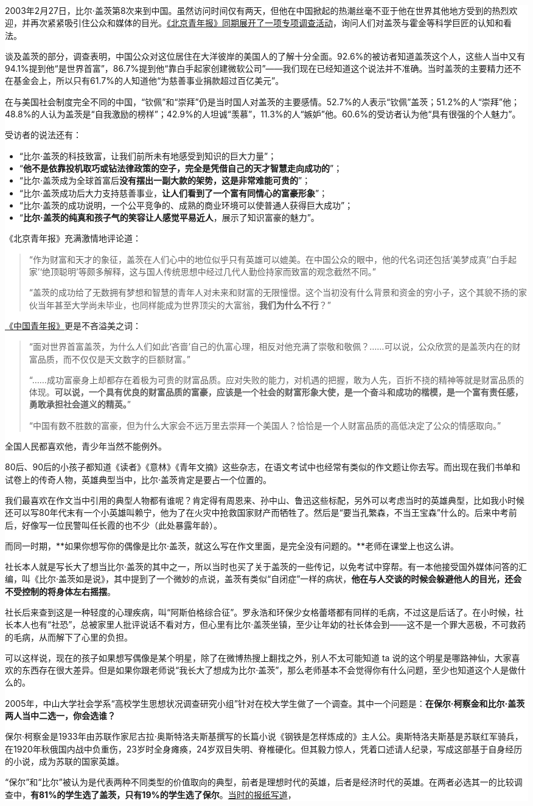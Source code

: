 2003年2月27日，比尔·盖茨第8次来到中国。虽然访问时间仅有两天，但他在中国掀起的热潮丝毫不亚于他在世界其他地方受到的热烈欢迎，并再次紧紧吸引住公众和媒体的目光。[《北京青年报》同期展开了一项专项调查活动](http://tech.sina.com.cn/it/m/2003-03-08/0920170220.shtml)，询问人们对盖茨与霍金等科学巨匠的认知和看法。

谈及盖茨的部分，调查表明，中国公众对这位居住在大洋彼岸的美国人的了解十分全面。92.6%的被访者知道盖茨这个人，这些人当中又有94.1%提到他“是世界首富”，86.7%提到他“靠白手起家创建微软公司”——我们现在已经知道这个说法并不准确。当时盖茨的主要精力还不在基金会上，所以只有61.7%的人知道他“为慈善事业捐款超过百亿美元”。

在与美国社会制度完全不同的中国，“钦佩”和“崇拜”仍是当时国人对盖茨的主要感情。52.7%的人表示“钦佩”盖茨；51.2%的人“崇拜”他；48.8%的人认为盖茨是“自我激励的榜样”；42.9%的人坦诚“羡慕”，11.3%的人“嫉妒”他。60.6%的受访者认为他“具有很强的个人魅力”。

受访者的说法还有：

- “比尔·盖茨的科技致富，让我们前所未有地感受到知识的巨大力量”；
- “**他不是依靠投机取巧或钻法律政策的空子，完全是凭借自己的天才智慧走向成功的**”；
- “比尔·盖茨成为全球首富后**没有摆出一副大款的架势，这是非常难能可贵的**”；
- “比尔·盖茨成功后大力支持慈善事业，**让人们看到了一个富有同情心的富豪形象**”；
- “比尔·盖茨的成功说明，一个公平竞争的、成熟的商业环境可以使普通人获得巨大成功”；
- “**比尔·盖茨的纯真和孩子气的笑容让人感觉平易近人**，展示了知识富豪的魅力”。

《北京青年报》充满激情地评论道：

> “作为财富和天才的象征，盖茨在人们心中的地位似乎只有英雄可以媲美。在中国公众的眼中，他的代名词还包括‘美梦成真’‘白手起家’‘绝顶聪明’等颇多解释，这与国人传统思想中经过几代人勤俭持家而致富的观念截然不同。”
>
> “盖茨的成功给了无数拥有梦想和智慧的青年人对未来和财富的无限憧憬。这个当初没有什么背景和资金的穷小子，这个其貌不扬的家伙当年甚至大学尚未毕业，也同样能成为世界顶尖的大富翁，**我们为什么不行**？”

[《中国青年报》](http://zqb.cyol.com/content/2004-02/22/content_823123.htm)更是不吝溢美之词：

> “面对世界首富盖茨，为什么人们如此‘吝啬’自己的仇富心理，相反对他充满了崇敬和敬佩？……可以说，公众欣赏的是盖茨内在的财富品质，而不仅仅是天文数字的巨额财富。”
>
> “……成功富豪身上却都存在着极为可贵的财富品质。应对失败的能力，对机遇的把握，敢为人先，百折不挠的精神等就是财富品质的体现。**可以说，一个具有优良的财富品质的富豪，应该是一个社会的财富形象大使，是一个奋斗和成功的楷模，是一个富有责任感，勇敢承担社会道义的精英。**”
>
> “中国有数不胜数的富豪，但为什么大家会不远万里去崇拜一个美国人？恰恰是一个人财富品质的高低决定了公众的情感取向。”

全国人民都喜欢他，青少年当然不能例外。

80后、90后的小孩子都知道《读者》《意林》《青年文摘》这些杂志，在语文考试中也经常有类似的作文题让你去写。而出现在我们书单和试卷上的传奇人物，英雄典型当中，比尔·盖茨肯定是要占一个位置的。

我们最喜欢在作文当中引用的典型人物都有谁呢？肯定得有周恩来、孙中山、鲁迅这些标配，另外可以考虑当时的英雄典型，比如我小时候还可以写80年代末有一个小英雄叫赖宁，他为了在火灾中抢救国家财产而牺牲了。然后是“要当孔繁森，不当王宝森”什么的。后来中考前后，好像写一位民警叫任长霞的也不少（此处暴露年龄）。

而同一时期，**如果你想写你的偶像是比尔·盖茨，就这么写在作文里面，是完全没有问题的。**老师在课堂上也这么讲。

社长本人就是写长大了想当比尔·盖茨的其中之一，所以当时也买了关于盖茨的一些传记，以免考试中穿帮。有一本他接受国外媒体问答的汇编，叫《比尔·盖茨如是说》，其中提到了一个微妙的点说，盖茨有类似“自闭症”一样的病状，**他在与人交谈的时候会躲避他人的目光，还会不受控制的将身体左右摇摆**。

社长后来查到这是一种轻度的心理疾病，叫“阿斯伯格综合征”。罗永浩和环保少女格蕾塔都有同样的毛病，不过这是后话了。在小时候，社长本人也有“社恐”，总被家里人批评说话不看对方，但心里有比尔·盖茨坐镇，至少让年幼的社长体会到——这不是一个罪大恶极，不可救药的毛病，从而解下了心里的负担。

可以这样说，现在的孩子如果想写偶像是某个明星，除了在微博热搜上翻找之外，别人不太可能知道 ta 说的这个明星是哪路神仙，大家喜欢的东西存在很大差异。但是如果你跟老师说“我长大了想成为比尔·盖茨”，那么老师基本不会觉得你有什么问题，至少也知道这个人是做什么的。

2005年，中山大学社会学系“高校学生思想状况调查研究小组”针对在校大学生做了一个调查。其中一个问题是：**在保尔·柯察金和比尔·盖茨两人当中二选一，你会选谁？**

保尔·柯察金是1933年由苏联作家尼古拉·奥斯特洛夫斯基撰写的长篇小说《钢铁是怎样炼成的》主人公。奥斯特洛夫斯基是苏联红军骑兵，在1920年秋俄国内战中负重伤，23岁时全身瘫痪，24岁双目失明、脊椎硬化。但其毅力惊人，凭着口述请人纪录，写成这部基于自身经历的小说，成为苏联的国家英雄。

“保尔”和“比尔”被认为是代表两种不同类型的价值取向的典型，前者是理想时代的英雄，后者是经济时代的英雄。在两者必选其一的比较调查中，**有81%的学生选了盖茨，只有19%的学生选了保尔**。[当时的报纸写道](http://star.news.sohu.com/20050603/n225813514.shtml)，
